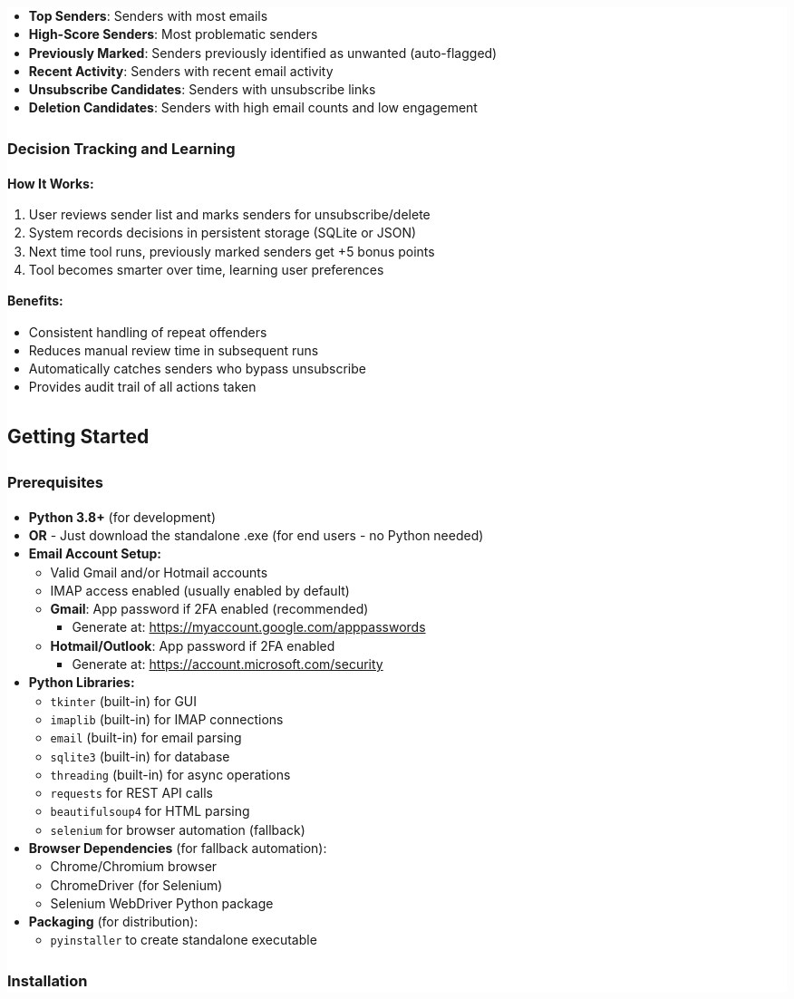 - **Top Senders**: Senders with most emails
- **High-Score Senders**: Most problematic senders
- **Previously Marked**: Senders previously identified as unwanted (auto-flagged)
- **Recent Activity**: Senders with recent email activity
- **Unsubscribe Candidates**: Senders with unsubscribe links
- **Deletion Candidates**: Senders with high email counts and low engagement

### Decision Tracking and Learning

**How It Works:**
1. User reviews sender list and marks senders for unsubscribe/delete
2. System records decisions in persistent storage (SQLite or JSON)
3. Next time tool runs, previously marked senders get +5 bonus points
4. Tool becomes smarter over time, learning user preferences

**Benefits:**
- Consistent handling of repeat offenders
- Reduces manual review time in subsequent runs
- Automatically catches senders who bypass unsubscribe
- Provides audit trail of all actions taken

## Getting Started

### Prerequisites

- **Python 3.8+** (for development)
- **OR** - Just download the standalone .exe (for end users - no Python needed)
- **Email Account Setup:**
  - Valid Gmail and/or Hotmail accounts
  - IMAP access enabled (usually enabled by default)
  - **Gmail**: App password if 2FA enabled (recommended)
    - Generate at: https://myaccount.google.com/apppasswords
  - **Hotmail/Outlook**: App password if 2FA enabled
    - Generate at: https://account.microsoft.com/security
- **Python Libraries:**
  - `tkinter` (built-in) for GUI
  - `imaplib` (built-in) for IMAP connections
  - `email` (built-in) for email parsing
  - `sqlite3` (built-in) for database
  - `threading` (built-in) for async operations
  - `requests` for REST API calls
  - `beautifulsoup4` for HTML parsing
  - `selenium` for browser automation (fallback)
- **Browser Dependencies** (for fallback automation):
  - Chrome/Chromium browser
  - ChromeDriver (for Selenium)
  - Selenium WebDriver Python package
- **Packaging** (for distribution):
  - `pyinstaller` to create standalone executable

### Installation
